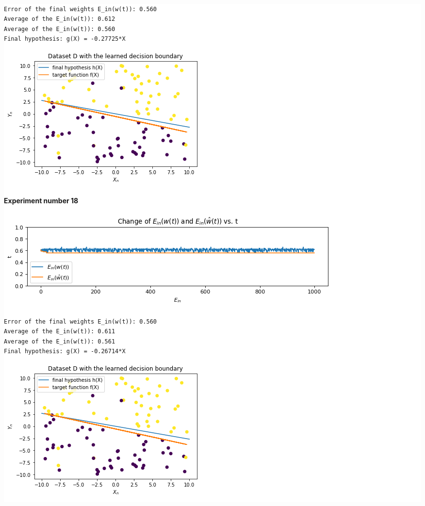 
    Error of the final weights E_in(w(t)): 0.560
    Average of the E_in(w(t)): 0.612
    Average of the E_in(w(t)): 0.560
    Final hypothesis: g(X) = -0.27725*X
    


![png](/README_images/output_13_67.png)



**Experiment number 18**



![png](/README_images/output_13_69.png)


    Error of the final weights E_in(w(t)): 0.560
    Average of the E_in(w(t)): 0.611
    Average of the E_in(w(t)): 0.561
    Final hypothesis: g(X) = -0.26714*X
    


![png](/README_images/output_13_71.png)
